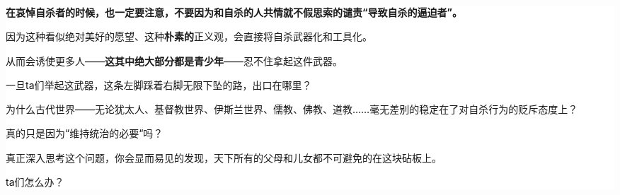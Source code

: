 **在哀悼自杀者的时候，也一定要注意，不要因为和自杀的人共情就不假思索的谴责“导致自杀的逼迫者”。**

因为这种看似绝对美好的愿望、这种**朴素的**正义观，会直接将自杀武器化和工具化。

从而会诱使更多人——**这其中绝大部分都是青少年**——忍不住拿起这件武器。

一旦ta们举起这武器，这条左脚踩着右脚无限下坠的路，出口在哪里？

为什么古代世界——无论犹太人、基督教世界、伊斯兰世界、儒教、佛教、道教……毫无差别的稳定在了对自杀行为的贬斥态度上？

真的只是因为“维持统治的必要“吗？

真正深入思考这个问题，你会显而易见的发现，天下所有的父母和儿女都不可避免的在这块砧板上。

ta们怎么办？
